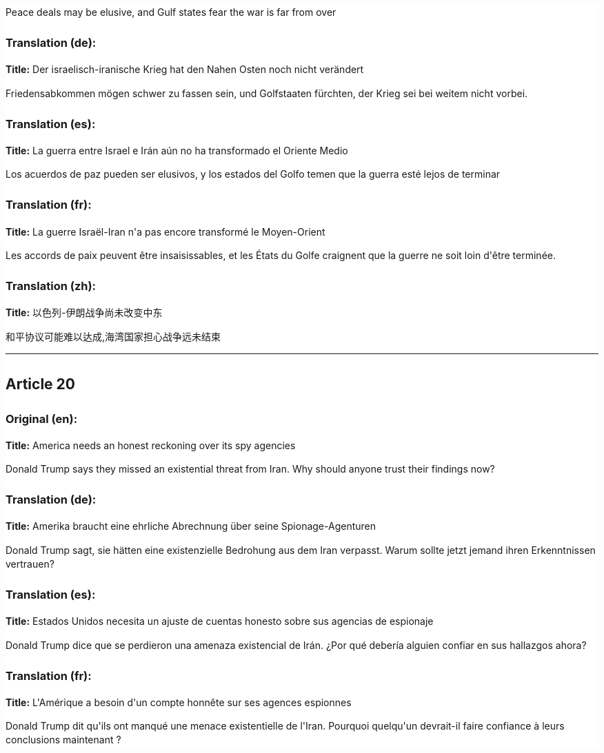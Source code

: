 Peace deals may be elusive, and Gulf states fear the war is far from over

### Translation (de):
**Title:** Der israelisch-iranische Krieg hat den Nahen Osten noch nicht verändert

Friedensabkommen mögen schwer zu fassen sein, und Golfstaaten fürchten, der Krieg sei bei weitem nicht vorbei.

### Translation (es):
**Title:** La guerra entre Israel e Irán aún no ha transformado el Oriente Medio

Los acuerdos de paz pueden ser elusivos, y los estados del Golfo temen que la guerra esté lejos de terminar

### Translation (fr):
**Title:** La guerre Israël-Iran n'a pas encore transformé le Moyen-Orient

Les accords de paix peuvent être insaisissables, et les États du Golfe craignent que la guerre ne soit loin d'être terminée.

### Translation (zh):
**Title:** 以色列-伊朗战争尚未改变中东

和平协议可能难以达成,海湾国家担心战争远未结束

---

## Article 20
### Original (en):
**Title:** America needs an honest reckoning over its spy agencies

Donald Trump says they missed an existential threat from Iran. Why should anyone trust their findings now?

### Translation (de):
**Title:** Amerika braucht eine ehrliche Abrechnung über seine Spionage-Agenturen

Donald Trump sagt, sie hätten eine existenzielle Bedrohung aus dem Iran verpasst. Warum sollte jetzt jemand ihren Erkenntnissen vertrauen?

### Translation (es):
**Title:** Estados Unidos necesita un ajuste de cuentas honesto sobre sus agencias de espionaje

Donald Trump dice que se perdieron una amenaza existencial de Irán. ¿Por qué debería alguien confiar en sus hallazgos ahora?

### Translation (fr):
**Title:** L'Amérique a besoin d'un compte honnête sur ses agences espionnes

Donald Trump dit qu'ils ont manqué une menace existentielle de l'Iran. Pourquoi quelqu'un devrait-il faire confiance à leurs conclusions maintenant ?
